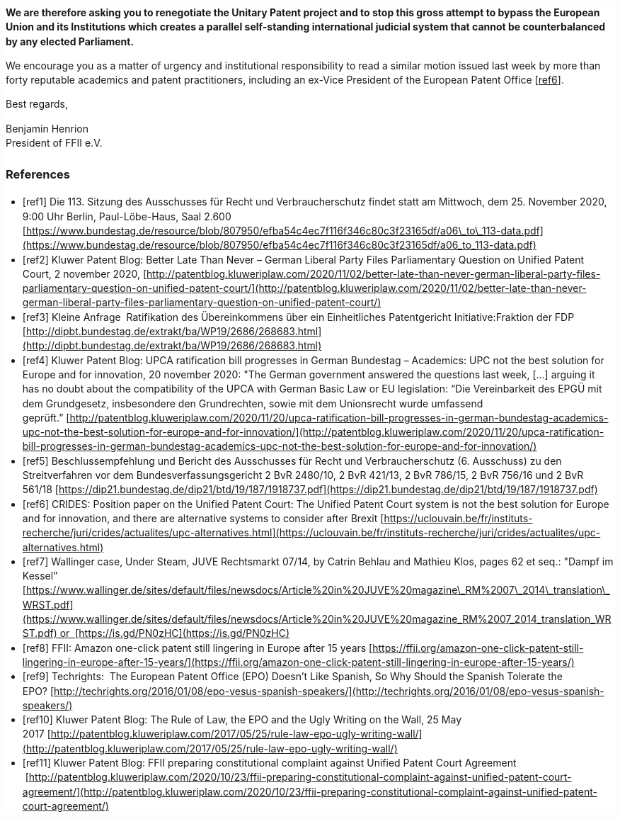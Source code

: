**We are therefore asking you to renegotiate the Unitary Patent project and to stop this gross attempt to bypass the European Union and its Institutions which creates a parallel self-standing international judicial system that cannot be counterbalanced by any elected Parliament.**  
  
We encourage you as a matter of urgency and institutional responsibility to read a similar motion issued last week by more than forty reputable academics and patent practitioners, including an ex-Vice President of the European Patent Office \[[ref6](https://uclouvain.be/fr/instituts-recherche/juri/crides/actualites/upc-alternatives.html)\].  
  
Best regards,  
  
  
Benjamin Henrion  
President of FFII e.V.  
  

### References

- \[ref1\] Die 113. Sitzung des Ausschusses für Recht und Verbraucherschutz findet statt am Mittwoch, dem 25. November 2020, 9:00 Uhr Berlin, Paul-Löbe-Haus, Saal 2.600 [https://www.bundestag.de/resource/blob/807950/efba54c4ec7f116f346c80c3f23165df/a06\_to\_113-data.pdf](https://www.bundestag.de/resource/blob/807950/efba54c4ec7f116f346c80c3f23165df/a06_to_113-data.pdf)
- \[ref2\] Kluwer Patent Blog: Better Late Than Never – German Liberal Party Files Parliamentary Question on Unified Patent Court, 2 november 2020, [http://patentblog.kluweriplaw.com/2020/11/02/better-late-than-never-german-liberal-party-files-parliamentary-question-on-unified-patent-court/](http://patentblog.kluweriplaw.com/2020/11/02/better-late-than-never-german-liberal-party-files-parliamentary-question-on-unified-patent-court/)
- \[ref3\] Kleine Anfrage  Ratifikation des Übereinkommens über ein Einheitliches Patentgericht Initiative:Fraktion der FDP [http://dipbt.bundestag.de/extrakt/ba/WP19/2686/268683.html](http://dipbt.bundestag.de/extrakt/ba/WP19/2686/268683.html)
- \[ref4\] Kluwer Patent Blog: UPCA ratification bill progresses in German Bundestag – Academics: UPC not the best solution for Europe and for innovation, 20 november 2020: "The German government answered the questions last week, \[...\] arguing it has no doubt about the compatibility of the UPCA with German Basic Law or EU legislation: “Die Vereinbarkeit des EPGÜ mit dem Grundgesetz, insbesondere den Grundrechten, sowie mit dem Unionsrecht wurde umfassend geprüft.” [http://patentblog.kluweriplaw.com/2020/11/20/upca-ratification-bill-progresses-in-german-bundestag-academics-upc-not-the-best-solution-for-europe-and-for-innovation/](http://patentblog.kluweriplaw.com/2020/11/20/upca-ratification-bill-progresses-in-german-bundestag-academics-upc-not-the-best-solution-for-europe-and-for-innovation/)
- \[ref5\] Beschlussempfehlung und Bericht des Ausschusses für Recht und Verbraucherschutz (6. Ausschuss) zu den Streitverfahren vor dem Bundesverfassungsgericht 2 BvR 2480/10, 2 BvR 421/13, 2 BvR 786/15, 2 BvR 756/16 und 2 BvR 561/18 [https://dip21.bundestag.de/dip21/btd/19/187/1918737.pdf](https://dip21.bundestag.de/dip21/btd/19/187/1918737.pdf)
- \[ref6\] CRIDES: Position paper on the Unified Patent Court: The Unified Patent Court system is not the best solution for Europe and for innovation, and there are alternative systems to consider after Brexit [https://uclouvain.be/fr/instituts-recherche/juri/crides/actualites/upc-alternatives.html](https://uclouvain.be/fr/instituts-recherche/juri/crides/actualites/upc-alternatives.html)
- \[ref7\] Wallinger case, Under Steam, JUVE Rechtsmarkt 07/14, by Catrin Behlau and Mathieu Klos, pages 62 et seq.: "Dampf im Kessel" [https://www.wallinger.de/sites/default/files/newsdocs/Article%20in%20JUVE%20magazine\_RM%2007\_2014\_translation\_WRST.pdf](https://www.wallinger.de/sites/default/files/newsdocs/Article%20in%20JUVE%20magazine_RM%2007_2014_translation_WRST.pdf) or  [https://is.gd/PN0zHC](https://is.gd/PN0zHC)
- \[ref8\] FFII: Amazon one-click patent still lingering in Europe after 15 years [https://ffii.org/amazon-one-click-patent-still-lingering-in-europe-after-15-years/](https://ffii.org/amazon-one-click-patent-still-lingering-in-europe-after-15-years/)
- \[ref9\] Techrights:  The European Patent Office (EPO) Doesn’t Like Spanish, So Why Should the Spanish Tolerate the EPO? [http://techrights.org/2016/01/08/epo-vesus-spanish-speakers/](http://techrights.org/2016/01/08/epo-vesus-spanish-speakers/)
- \[ref10\] Kluwer Patent Blog: The Rule of Law, the EPO and the Ugly Writing on the Wall, 25 May 2017 [http://patentblog.kluweriplaw.com/2017/05/25/rule-law-epo-ugly-writing-wall/](http://patentblog.kluweriplaw.com/2017/05/25/rule-law-epo-ugly-writing-wall/)
- \[ref11\] Kluwer Patent Blog: FFII preparing constitutional complaint against Unified Patent Court Agreement  
     [http://patentblog.kluweriplaw.com/2020/10/23/ffii-preparing-constitutional-complaint-against-unified-patent-court-agreement/](http://patentblog.kluweriplaw.com/2020/10/23/ffii-preparing-constitutional-complaint-against-unified-patent-court-agreement/)